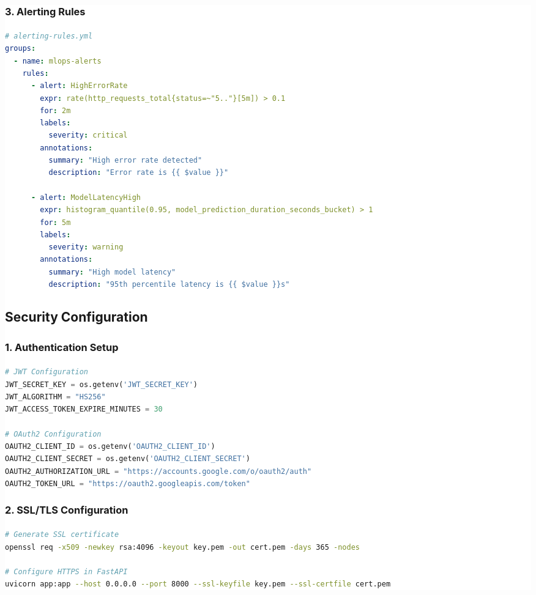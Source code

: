 ### 3. Alerting Rules

```yaml
# alerting-rules.yml
groups:
  - name: mlops-alerts
    rules:
      - alert: HighErrorRate
        expr: rate(http_requests_total{status=~"5.."}[5m]) > 0.1
        for: 2m
        labels:
          severity: critical
        annotations:
          summary: "High error rate detected"
          description: "Error rate is {{ $value }}"

      - alert: ModelLatencyHigh
        expr: histogram_quantile(0.95, model_prediction_duration_seconds_bucket) > 1
        for: 5m
        labels:
          severity: warning
        annotations:
          summary: "High model latency"
          description: "95th percentile latency is {{ $value }}s"
```

## Security Configuration

### 1. Authentication Setup

```python
# JWT Configuration
JWT_SECRET_KEY = os.getenv('JWT_SECRET_KEY')
JWT_ALGORITHM = "HS256"
JWT_ACCESS_TOKEN_EXPIRE_MINUTES = 30

# OAuth2 Configuration
OAUTH2_CLIENT_ID = os.getenv('OAUTH2_CLIENT_ID')
OAUTH2_CLIENT_SECRET = os.getenv('OAUTH2_CLIENT_SECRET')
OAUTH2_AUTHORIZATION_URL = "https://accounts.google.com/o/oauth2/auth"
OAUTH2_TOKEN_URL = "https://oauth2.googleapis.com/token"
```

### 2. SSL/TLS Configuration

```bash
# Generate SSL certificate
openssl req -x509 -newkey rsa:4096 -keyout key.pem -out cert.pem -days 365 -nodes

# Configure HTTPS in FastAPI
uvicorn app:app --host 0.0.0.0 --port 8000 --ssl-keyfile key.pem --ssl-certfile cert.pem
```
